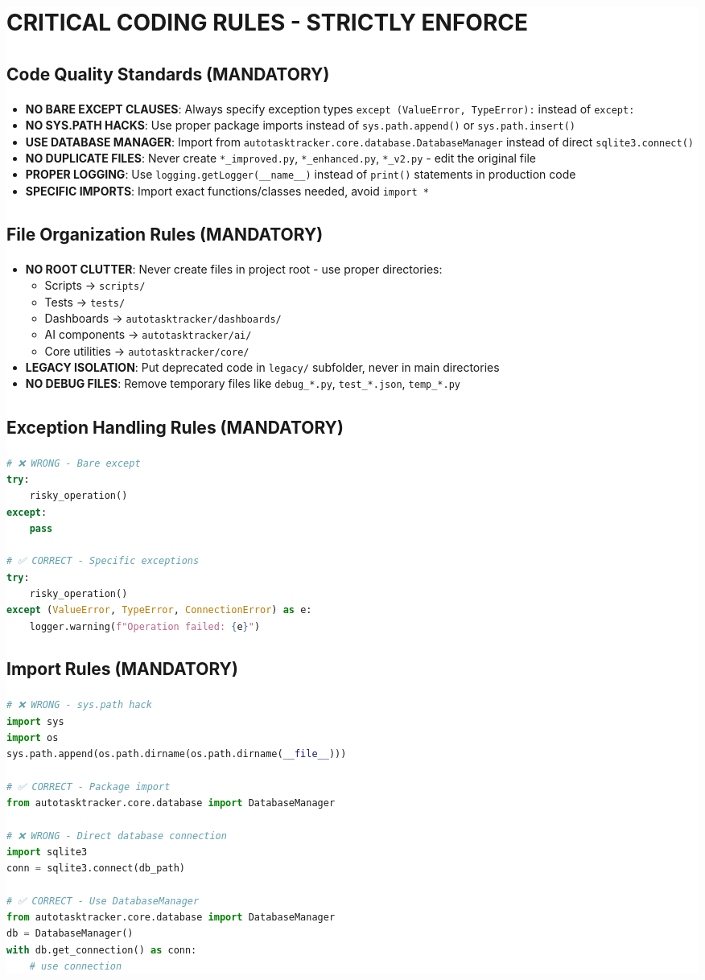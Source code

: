 
# CRITICAL CODING RULES - STRICTLY ENFORCE

## Code Quality Standards (MANDATORY)
- **NO BARE EXCEPT CLAUSES**: Always specify exception types `except (ValueError, TypeError):` instead of `except:`
- **NO SYS.PATH HACKS**: Use proper package imports instead of `sys.path.append()` or `sys.path.insert()`
- **USE DATABASE MANAGER**: Import from `autotasktracker.core.database.DatabaseManager` instead of direct `sqlite3.connect()`
- **NO DUPLICATE FILES**: Never create `*_improved.py`, `*_enhanced.py`, `*_v2.py` - edit the original file
- **PROPER LOGGING**: Use `logging.getLogger(__name__)` instead of `print()` statements in production code
- **SPECIFIC IMPORTS**: Import exact functions/classes needed, avoid `import *`

## File Organization Rules (MANDATORY)
- **NO ROOT CLUTTER**: Never create files in project root - use proper directories:
  - Scripts → `scripts/`
  - Tests → `tests/`
  - Dashboards → `autotasktracker/dashboards/`
  - AI components → `autotasktracker/ai/`
  - Core utilities → `autotasktracker/core/`
- **LEGACY ISOLATION**: Put deprecated code in `legacy/` subfolder, never in main directories
- **NO DEBUG FILES**: Remove temporary files like `debug_*.py`, `test_*.json`, `temp_*.py`

## Exception Handling Rules (MANDATORY)
```python
# ❌ WRONG - Bare except
try:
    risky_operation()
except:
    pass

# ✅ CORRECT - Specific exceptions
try:
    risky_operation()
except (ValueError, TypeError, ConnectionError) as e:
    logger.warning(f"Operation failed: {e}")
```

## Import Rules (MANDATORY)
```python
# ❌ WRONG - sys.path hack
import sys
import os
sys.path.append(os.path.dirname(os.path.dirname(__file__)))

# ✅ CORRECT - Package import
from autotasktracker.core.database import DatabaseManager

# ❌ WRONG - Direct database connection
import sqlite3
conn = sqlite3.connect(db_path)

# ✅ CORRECT - Use DatabaseManager
from autotasktracker.core.database import DatabaseManager
db = DatabaseManager()
with db.get_connection() as conn:
    # use connection
```